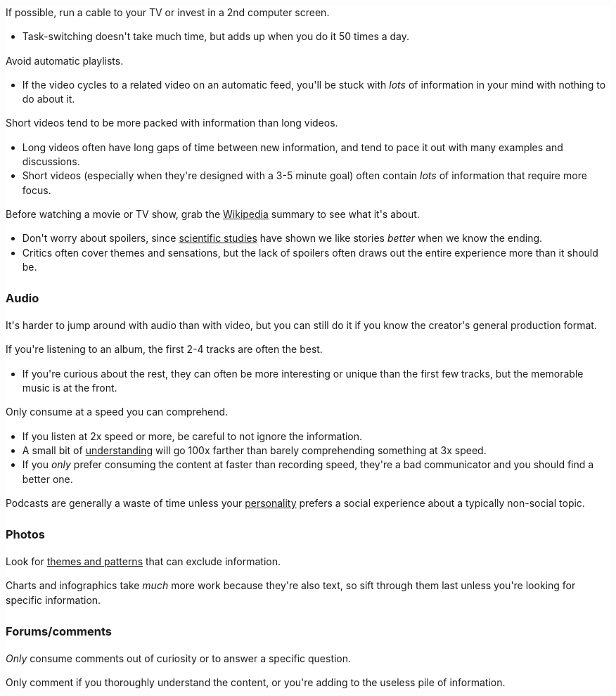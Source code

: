 If possible, run a cable to your TV or invest in a 2nd computer screen.

- Task-switching doesn't take much time, but adds up when you do it 50 times a day.

Avoid automatic playlists.

- If the video cycles to a related video on an automatic feed, you'll be stuck with *lots* of information in your mind with nothing to do about it.

Short videos tend to be more packed with information than long videos.

- Long videos often have long gaps of time between new information, and tend to pace it out with many examples and discussions.
- Short videos (especially when they're designed with a 3-5 minute goal) often contain *lots* of information that require more focus.

Before watching a movie or TV show, grab the [Wikipedia](https://wikipedia.org) summary to see what it's about.

- Don't worry about spoilers, since [scientific studies](https://gainedin.site/science/) have shown we like stories *better* when we know the ending.
- Critics often cover themes and sensations, but the lack of spoilers often draws out the entire experience more than it should be.

### Audio

It's harder to jump around with audio than with video, but you can still do it if you know the creator's general production format.

If you're listening to an album, the first 2-4 tracks are often the best.

- If you're curious about the rest, they can often be more interesting or unique than the first few tracks, but the memorable music is at the front.

Only consume at a speed you can comprehend.

- If you listen at 2x speed or more, be careful to not ignore the information.
- A small bit of [understanding](understanding.md) will go 100x farther than barely comprehending something at 3x speed.
- If you *only* prefer consuming the content at faster than recording speed, they're a bad communicator and you should find a better one.

Podcasts are generally a waste of time unless your [personality](https://gainedin.site/personality/) prefers a social experience about a typically non-social topic.

### Photos

Look for [themes and patterns](https://gainedin.site/symbols/) that can exclude information.

Charts and infographics take *much* more work because they're also text, so sift through them last unless you're looking for specific information.

### Forums/comments

*Only* consume comments out of curiosity or to answer a specific question.

Only comment if you thoroughly understand the content, or you're adding to the useless pile of information.
